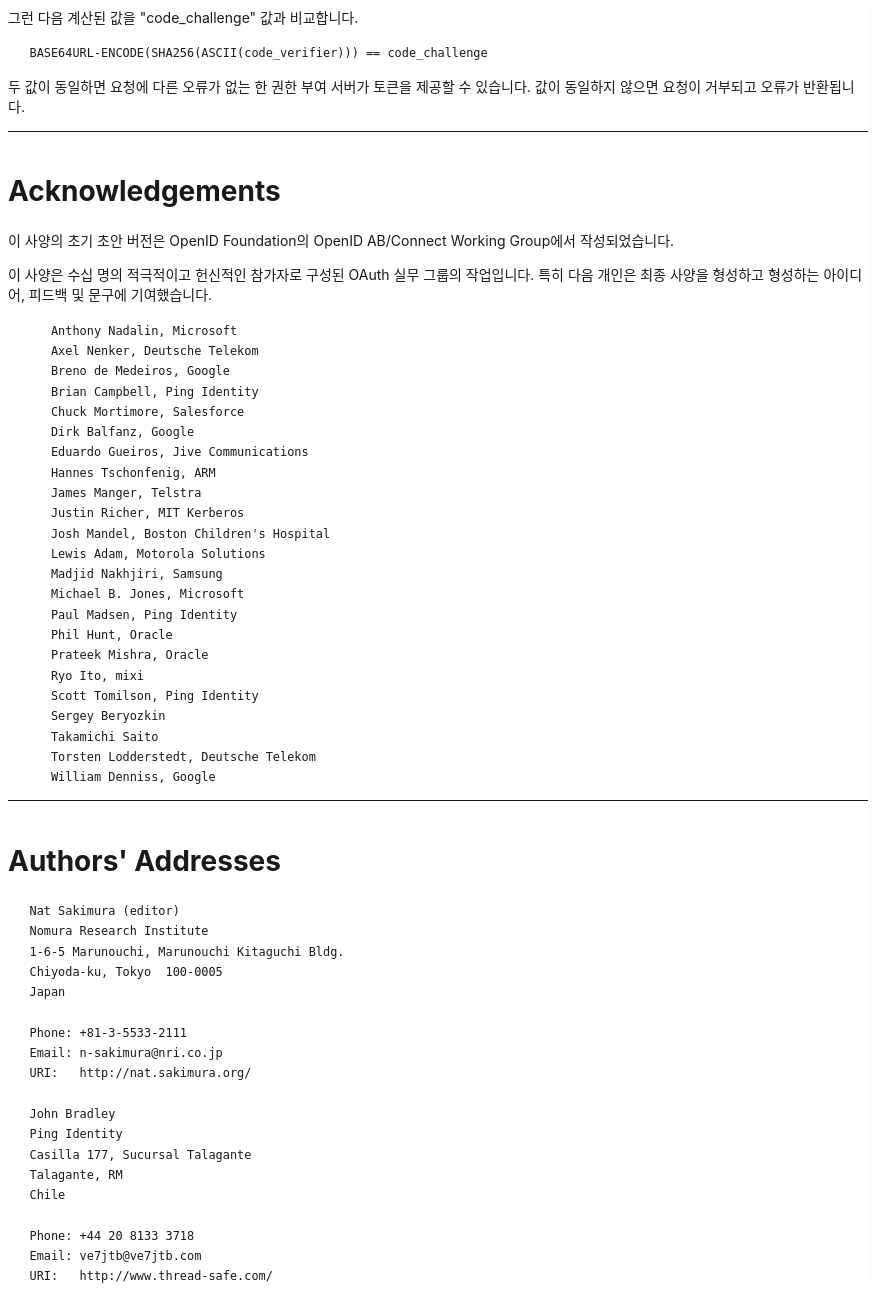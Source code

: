그런 다음 계산된 값을 "code\_challenge" 값과 비교합니다.

```text
   BASE64URL-ENCODE(SHA256(ASCII(code_verifier))) == code_challenge
```

두 값이 동일하면 요청에 다른 오류가 없는 한 권한 부여 서버가 토큰을 제공할 수 있습니다. 값이 동일하지 않으면 요청이 거부되고 오류가 반환됩니다.

---
# **Acknowledgements**

이 사양의 초기 초안 버전은 OpenID Foundation의 OpenID AB/Connect Working Group에서 작성되었습니다.

이 사양은 수십 명의 적극적이고 헌신적인 참가자로 구성된 OAuth 실무 그룹의 작업입니다. 특히 다음 개인은 최종 사양을 형성하고 형성하는 아이디어, 피드백 및 문구에 기여했습니다.

```text
      Anthony Nadalin, Microsoft
      Axel Nenker, Deutsche Telekom
      Breno de Medeiros, Google
      Brian Campbell, Ping Identity
      Chuck Mortimore, Salesforce
      Dirk Balfanz, Google
      Eduardo Gueiros, Jive Communications
      Hannes Tschonfenig, ARM
      James Manger, Telstra
      Justin Richer, MIT Kerberos
      Josh Mandel, Boston Children's Hospital
      Lewis Adam, Motorola Solutions
      Madjid Nakhjiri, Samsung
      Michael B. Jones, Microsoft
      Paul Madsen, Ping Identity
      Phil Hunt, Oracle
      Prateek Mishra, Oracle
      Ryo Ito, mixi
      Scott Tomilson, Ping Identity
      Sergey Beryozkin
      Takamichi Saito
      Torsten Lodderstedt, Deutsche Telekom
      William Denniss, Google
```

---
# **Authors' Addresses**

```text
   Nat Sakimura (editor)
   Nomura Research Institute
   1-6-5 Marunouchi, Marunouchi Kitaguchi Bldg.
   Chiyoda-ku, Tokyo  100-0005
   Japan

   Phone: +81-3-5533-2111
   Email: n-sakimura@nri.co.jp
   URI:   http://nat.sakimura.org/

   John Bradley
   Ping Identity
   Casilla 177, Sucursal Talagante
   Talagante, RM
   Chile

   Phone: +44 20 8133 3718
   Email: ve7jtb@ve7jtb.com
   URI:   http://www.thread-safe.com/
```